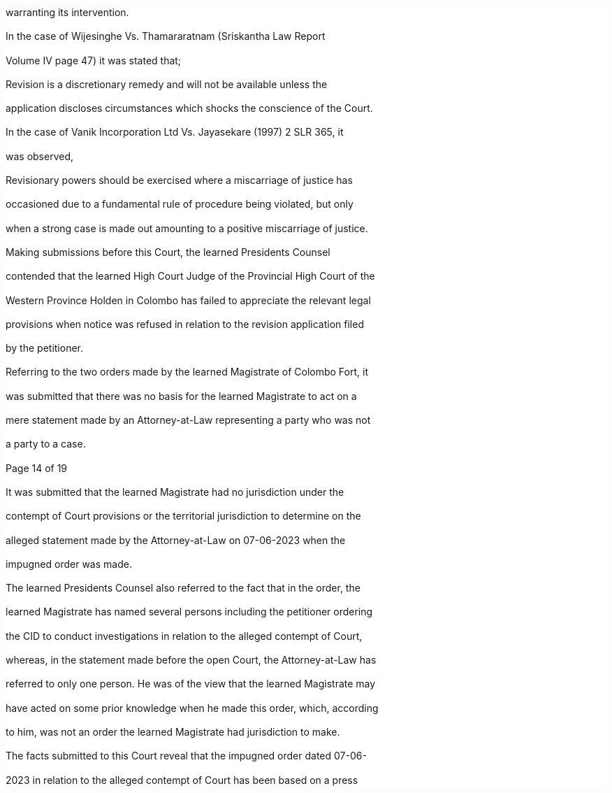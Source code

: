 warranting its intervention.

In the case of Wijesinghe Vs. Thamararatnam (Sriskantha Law Report

Volume IV page 47) it was stated that;

Revision is a discretionary remedy and will not be available unless the

application discloses circumstances which shocks the conscience of the Court.

In the case of Vanik Incorporation Ltd Vs. Jayasekare (1997) 2 SLR 365, it

was observed,

Revisionary powers should be exercised where a miscarriage of justice has

occasioned due to a fundamental rule of procedure being violated, but only

when a strong case is made out amounting to a positive miscarriage of justice.

Making submissions before this Court, the learned Presidents Counsel

contended that the learned High Court Judge of the Provincial High Court of the

Western Province Holden in Colombo has failed to appreciate the relevant legal

provisions when notice was refused in relation to the revision application filed

by the petitioner.

Referring to the two orders made by the learned Magistrate of Colombo Fort, it

was submitted that there was no basis for the learned Magistrate to act on a

mere statement made by an Attorney-at-Law representing a party who was not

a party to a case.

Page 14 of 19

It was submitted that the learned Magistrate had no jurisdiction under the

contempt of Court provisions or the territorial jurisdiction to determine on the

alleged statement made by the Attorney-at-Law on 07-06-2023 when the

impugned order was made.

The learned Presidents Counsel also referred to the fact that in the order, the

learned Magistrate has named several persons including the petitioner ordering

the CID to conduct investigations in relation to the alleged contempt of Court,

whereas, in the statement made before the open Court, the Attorney-at-Law has

referred to only one person. He was of the view that the learned Magistrate may

have acted on some prior knowledge when he made this order, which, according

to him, was not an order the learned Magistrate had jurisdiction to make.

The facts submitted to this Court reveal that the impugned order dated 07-06-

2023 in relation to the alleged contempt of Court has been based on a press
